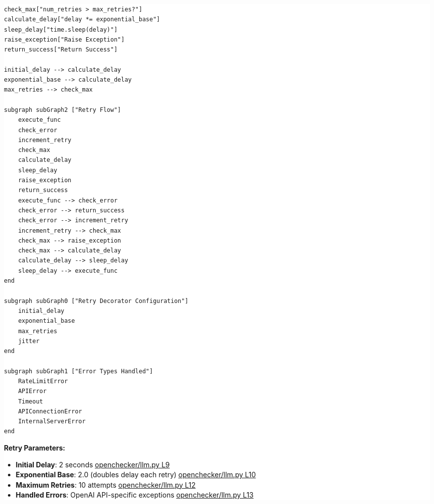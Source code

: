 ```mermaid
check_max["num_retries > max_retries?"]
calculate_delay["delay *= exponential_base"]
sleep_delay["time.sleep(delay)"]
raise_exception["Raise Exception"]
return_success["Return Success"]

initial_delay --> calculate_delay
exponential_base --> calculate_delay
max_retries --> check_max

subgraph subGraph2 ["Retry Flow"]
    execute_func
    check_error
    increment_retry
    check_max
    calculate_delay
    sleep_delay
    raise_exception
    return_success
    execute_func --> check_error
    check_error --> return_success
    check_error --> increment_retry
    increment_retry --> check_max
    check_max --> raise_exception
    check_max --> calculate_delay
    calculate_delay --> sleep_delay
    sleep_delay --> execute_func
end

subgraph subGraph0 ["Retry Decorator Configuration"]
    initial_delay
    exponential_base
    max_retries
    jitter
end

subgraph subGraph1 ["Error Types Handled"]
    RateLimitError
    APIError
    Timeout
    APIConnectionError
    InternalServerError
end
```

**Retry Parameters:**

* **Initial Delay**: 2 seconds [openchecker/llm.py L9](https://github.com/Laniakea2012/openchecker/blob/1dbd85d0/openchecker/llm.py#L9-L9)
* **Exponential Base**: 2.0 (doubles delay each retry) [openchecker/llm.py L10](https://github.com/Laniakea2012/openchecker/blob/1dbd85d0/openchecker/llm.py#L10-L10)
* **Maximum Retries**: 10 attempts [openchecker/llm.py L12](https://github.com/Laniakea2012/openchecker/blob/1dbd85d0/openchecker/llm.py#L12-L12)
* **Handled Errors**: OpenAI API-specific exceptions [openchecker/llm.py L13](https://github.com/Laniakea2012/openchecker/blob/1dbd85d0/openchecker/llm.py#L13-L13)

